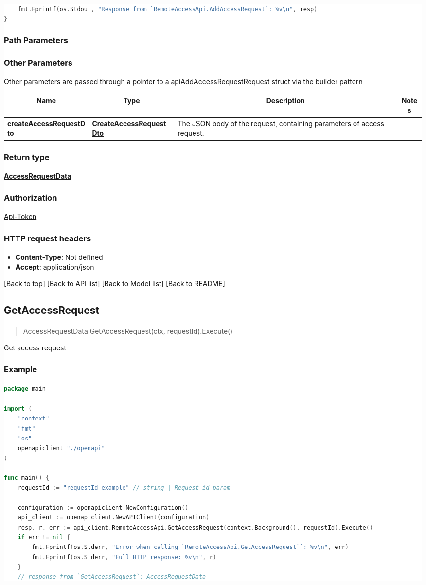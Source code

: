 ```go
    fmt.Fprintf(os.Stdout, "Response from `RemoteAccessApi.AddAccessRequest`: %v\n", resp)
}
```

### Path Parameters



### Other Parameters

Other parameters are passed through a pointer to a apiAddAccessRequestRequest struct via the builder pattern


Name | Type | Description  | Notes
------------- | ------------- | ------------- | -------------
 **createAccessRequestDto** | [**CreateAccessRequestDto**](CreateAccessRequestDto.md) | The JSON body of the request, containing parameters of access request. | 

### Return type

[**AccessRequestData**](AccessRequestData.md)

### Authorization

[Api-Token](../README.md#Api-Token)

### HTTP request headers

- **Content-Type**: Not defined
- **Accept**: application/json

[[Back to top]](#) [[Back to API list]](../README.md#documentation-for-api-endpoints)
[[Back to Model list]](../README.md#documentation-for-models)
[[Back to README]](../README.md)


## GetAccessRequest

> AccessRequestData GetAccessRequest(ctx, requestId).Execute()

Get access request

### Example

```go
package main

import (
    "context"
    "fmt"
    "os"
    openapiclient "./openapi"
)

func main() {
    requestId := "requestId_example" // string | Request id param

    configuration := openapiclient.NewConfiguration()
    api_client := openapiclient.NewAPIClient(configuration)
    resp, r, err := api_client.RemoteAccessApi.GetAccessRequest(context.Background(), requestId).Execute()
    if err != nil {
        fmt.Fprintf(os.Stderr, "Error when calling `RemoteAccessApi.GetAccessRequest``: %v\n", err)
        fmt.Fprintf(os.Stderr, "Full HTTP response: %v\n", r)
    }
    // response from `GetAccessRequest`: AccessRequestData
```